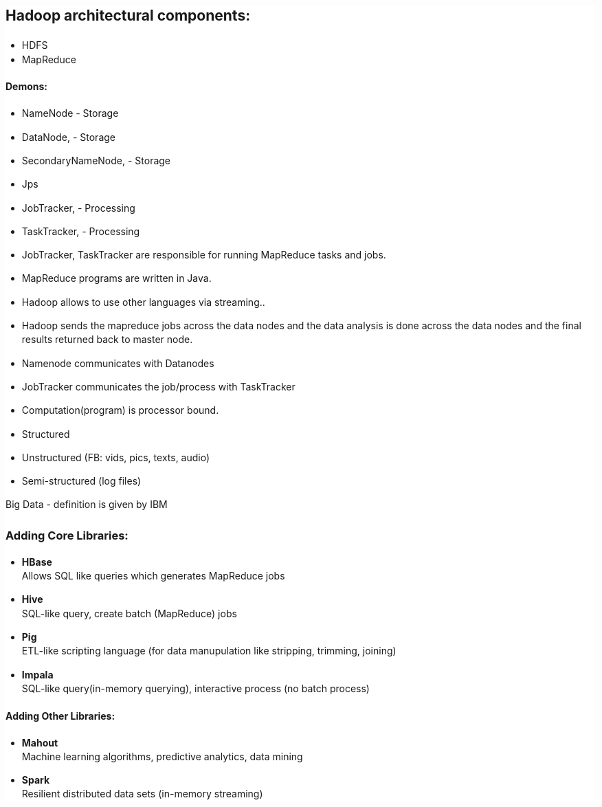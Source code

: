 
## Hadoop architectural components:
- HDFS
- MapReduce


#### Demons: 
- NameNode		- Storage 
- DataNode, 		- Storage
- SecondaryNameNode, 	- Storage
- Jps
- JobTracker, 		- Processing
- TaskTracker, 		- Processing
			

- JobTracker, TaskTracker are responsible for running MapReduce tasks and jobs.

- MapReduce programs are written in Java.
- Hadoop allows to use other languages via streaming..

- Hadoop sends the mapreduce jobs across the data nodes and the data analysis is done across the data nodes and the final results returned back to master node. 

- Namenode communicates with Datanodes
- JobTracker communicates the job/process with TaskTracker

- Computation(program) is processor bound.


- Structured
- Unstructured (FB: vids, pics, texts, audio)
- Semi-structured (log files)

Big Data - definition is given by IBM


### Adding Core Libraries:

- **HBase**  
Allows SQL like queries which generates MapReduce jobs

- **Hive**  
SQL-like query, create batch (MapReduce) jobs

- **Pig**  
ETL-like scripting language (for data manupulation like stripping, trimming, joining)

- **Impala**  
SQL-like query(in-memory querying), interactive process (no batch process)


#### Adding Other Libraries:

- **Mahout**  
Machine learning algorithms, predictive analytics, data mining

- **Spark**  
Resilient distributed data sets (in-memory streaming)
